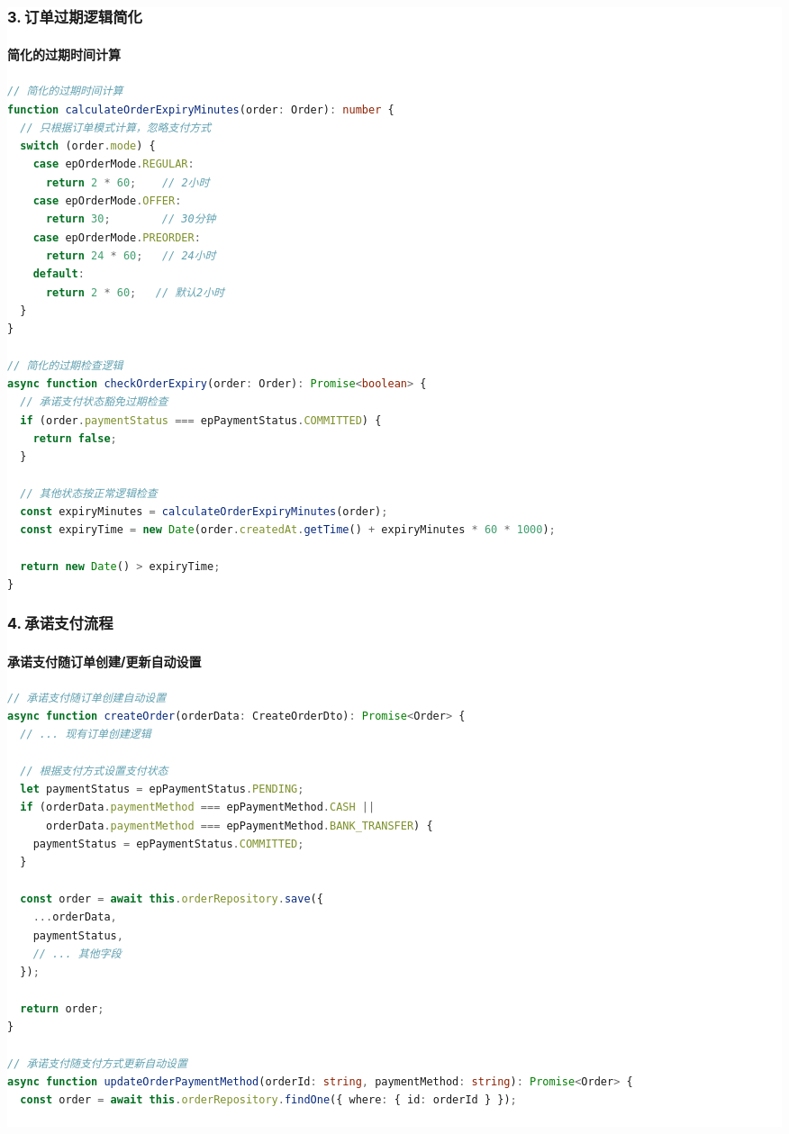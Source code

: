 ### 3. 订单过期逻辑简化

#### 简化的过期时间计算

```typescript
// 简化的过期时间计算
function calculateOrderExpiryMinutes(order: Order): number {
  // 只根据订单模式计算，忽略支付方式
  switch (order.mode) {
    case epOrderMode.REGULAR:
      return 2 * 60;    // 2小时
    case epOrderMode.OFFER:
      return 30;        // 30分钟
    case epOrderMode.PREORDER:
      return 24 * 60;   // 24小时
    default:
      return 2 * 60;   // 默认2小时
  }
}

// 简化的过期检查逻辑
async function checkOrderExpiry(order: Order): Promise<boolean> {
  // 承诺支付状态豁免过期检查
  if (order.paymentStatus === epPaymentStatus.COMMITTED) {
    return false;
  }
  
  // 其他状态按正常逻辑检查
  const expiryMinutes = calculateOrderExpiryMinutes(order);
  const expiryTime = new Date(order.createdAt.getTime() + expiryMinutes * 60 * 1000);
  
  return new Date() > expiryTime;
}
```

### 4. 承诺支付流程

#### 承诺支付随订单创建/更新自动设置

```typescript
// 承诺支付随订单创建自动设置
async function createOrder(orderData: CreateOrderDto): Promise<Order> {
  // ... 现有订单创建逻辑
  
  // 根据支付方式设置支付状态
  let paymentStatus = epPaymentStatus.PENDING;
  if (orderData.paymentMethod === epPaymentMethod.CASH || 
      orderData.paymentMethod === epPaymentMethod.BANK_TRANSFER) {
    paymentStatus = epPaymentStatus.COMMITTED;
  }
  
  const order = await this.orderRepository.save({
    ...orderData,
    paymentStatus,
    // ... 其他字段
  });
  
  return order;
}

// 承诺支付随支付方式更新自动设置
async function updateOrderPaymentMethod(orderId: string, paymentMethod: string): Promise<Order> {
  const order = await this.orderRepository.findOne({ where: { id: orderId } });
  
```